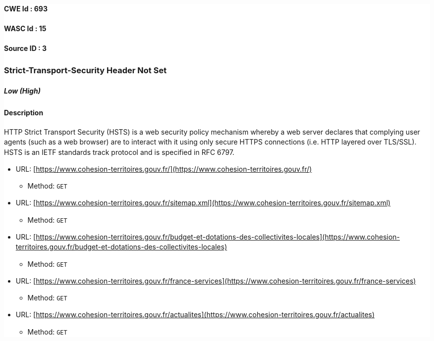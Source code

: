   
#### CWE Id : 693
  
#### WASC Id : 15
  
#### Source ID : 3

  
  
  
  
### Strict-Transport-Security Header Not Set
##### Low (High)
  
  
  
  
#### Description
<p>HTTP Strict Transport Security (HSTS) is a web security policy mechanism whereby a web server declares that complying user agents (such as a web browser) are to interact with it using only secure HTTPS connections (i.e. HTTP layered over TLS/SSL). HSTS is an IETF standards track protocol and is specified in RFC 6797.</p>
  
  
  
* URL: [https://www.cohesion-territoires.gouv.fr/](https://www.cohesion-territoires.gouv.fr/)
  
  
  * Method: `GET`
  
  
  
  
* URL: [https://www.cohesion-territoires.gouv.fr/sitemap.xml](https://www.cohesion-territoires.gouv.fr/sitemap.xml)
  
  
  * Method: `GET`
  
  
  
  
* URL: [https://www.cohesion-territoires.gouv.fr/budget-et-dotations-des-collectivites-locales](https://www.cohesion-territoires.gouv.fr/budget-et-dotations-des-collectivites-locales)
  
  
  * Method: `GET`
  
  
  
  
* URL: [https://www.cohesion-territoires.gouv.fr/france-services](https://www.cohesion-territoires.gouv.fr/france-services)
  
  
  * Method: `GET`
  
  
  
  
* URL: [https://www.cohesion-territoires.gouv.fr/actualites](https://www.cohesion-territoires.gouv.fr/actualites)
  
  
  * Method: `GET`
  
  
  